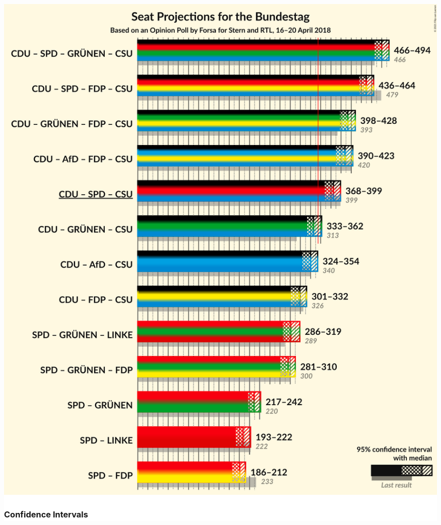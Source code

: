![Graph with coalitions seats not yet produced](2018-04-20-Forsa-coalitions-seats.png "Coalitions Seats")

### Confidence Intervals
